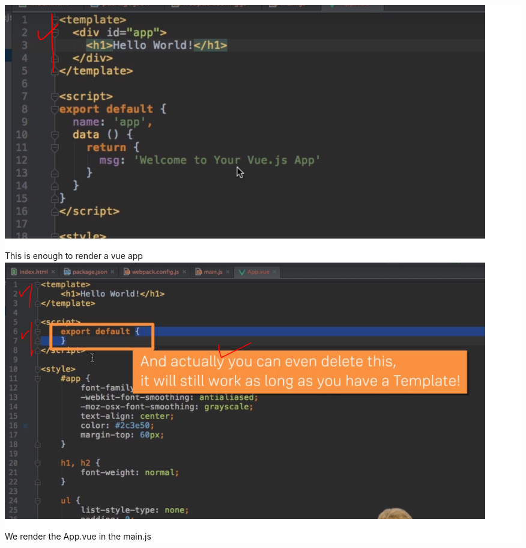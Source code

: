 <img src="./assets/06/23.png" alt="missing image" width="800"/>

This is enough to render a vue app
<img src="./assets/06/24.png" alt="missing image" width="800"/>

We render the App.vue in the main.js